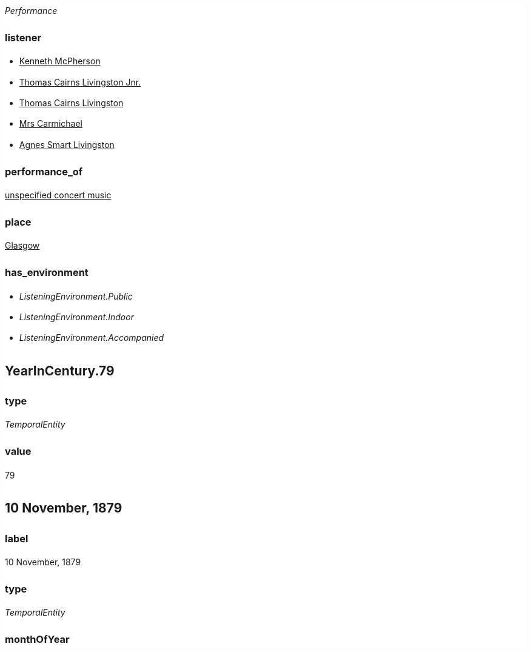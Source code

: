 
*Performance*

### listener

 - [Kenneth McPherson](#Kenneth-McPherson)

 - [Thomas Cairns Livingston Jnr.](#Thomas-Cairns-Livingston-Jnr.)

 - [Thomas Cairns Livingston](#Thomas-Cairns-Livingston)

 - [Mrs Carmichael](#Mrs-Carmichael)

 - [Agnes Smart Livingston](#Agnes-Smart-Livingston)

### performance_of


[unspecified concert music](#unspecified-concert-music)

### place


[Glasgow](#Glasgow)

### has_environment

 - *ListeningEnvironment.Public*

 - *ListeningEnvironment.Indoor*

 - *ListeningEnvironment.Accompanied*

## YearInCentury.79

### type


*TemporalEntity*

### value


79

## 10 November, 1879

### label


10 November, 1879

### type


*TemporalEntity*

### monthOfYear
